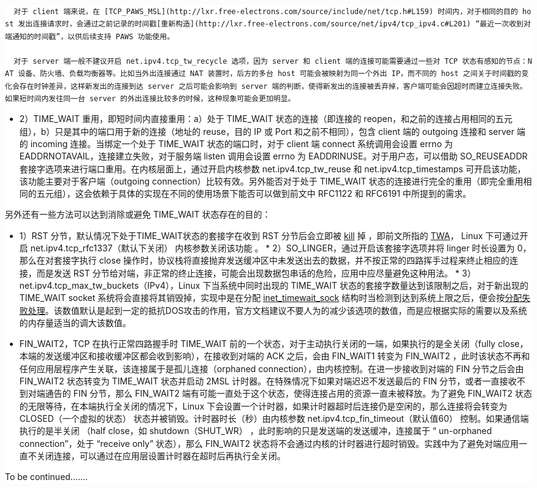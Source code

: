       对于 client 端来说，在 [TCP_PAWS_MSL](http://lxr.free-electrons.com/source/include/net/tcp.h#L159) 时间内，对于相同的目的 host 发出连接请求时，会通过之前记录的时间戳[重新构造](http://lxr.free-electrons.com/source/net/ipv4/tcp_ipv4.c#L201) “最近一次收到对端通知的时间戳”，以供后续支持 PAWS 功能使用。

      对于 server 端一般不建议开启 net.ipv4.tcp_tw_recycle 选项，因为 server 和 client 端的连接可能需要通过一些对 TCP 状态有感知的节点：NAT 设备、防火墙、负载均衡器等。比如当外出连接通过 NAT 装置时，后方的多台 host 可能会被映射为同一个外出 IP，而不同的 host 之间关于时间戳的变化会存在时钟差异，这样新发出的连接到达 server 之后可能会影响到 server 端的判断，使得新发出的连接被丢弃掉，客户端可能会因超时而建立连接失败。如果短时间内发往同一台 server 的外出连接比较多的时候，这种现象可能会更加明显。
   * 2）TIME_WAIT 重用，即短时间内直接重用：a）处于 TIME_WAIT 状态的连接（即连接的 reopen，和之前的连接占用相同的五元组），b）只是其中的端口用于新的连接（地址的 reuse，目的 IP 或 Port 和之前不相同），包含 client 端的 outgoing 连接和 server 端的 incoming 连接。当绑定一个处于 TIME_WAIT 状态的端口时，对于 client 端 connect 系统调用会设置 errno 为 EADDRNOTAVAIL，连接建立失败，对于服务端 listen 调用会设置 errno 为 EADDRINUSE。对于用户态，可以借助 SO_REUSEADDR 套接字选项来进行端口重用。在内核层面上，通过开启内核参数 net.ipv4.tcp_tw_reuse 和  net.ipv4.tcp_timestamps 可开启该功能，该功能主要对于客户端（outgoing connection）比较有效。另外能否对于处于 TIME_WAIT 状态的连接进行完全的重用（即完全重用相同的五元组），这会依赖于具体的实现在不同的使用场景下能否可以做到前文中 RFC1122 和 RFC6191 中所提到的需求。

   另外还有一些方法可以达到消除或避免 TIME_WAIT 状态存在的目的：
   
   * 1）RST 分节，默认情况下处于TIME_WAIT状态的套接字在收到 RST 分节后会立即被 [kill](http://lxr.free-electrons.com/source/net/ipv4/tcp_minisocks.c#L261) 掉 ，即前文所指的 [TWA](https://tools.ietf.org/html/rfc1337#page-1)， Linux 下可通过开启 net.ipv4.tcp_rfc1337（默认下关闭） 内核参数关闭该功能 。
	* 2）SO_LINGER，通过开启该套接字选项并将 linger 时长设置为 0，那么在对套接字执行 close 操作时，协议栈将直接抛弃发送缓冲区中未发送出去的数据，并不按正常的四路挥手过程来终止相应的连接，而是发送 RST 分节给对端，非正常的终止连接，可能会出现数据包串话的危险，应用中应尽量避免这种用法。
	* 3）net.ipv4.tcp_max_tw_buckets（IPv4），Linux 下当系统中同时出现的 TIME_WAIT 状态的套接字数量达到该限制之后，对于新出现的 TIME_WAIT socket 系统将会直接将其销毁掉，实现中是在分配  [inet_timewait_sock](http://lxr.free-electrons.com/source/include/net/inet_timewait_sock.h#L49) 结构时当检测到达到系统上限之后，便会按[分配失败处理](http://lxr.free-electrons.com/source/net/ipv4/inet_timewait_sock.c#L156)。该数值默认是起到一定的抵抗DOS攻击的作用，官方文档建议不要人为的减少该选项的数值，而是应根据实际的需要以及系统的内存量适当的调大该数值。

* FIN_WAIT2，TCP 在执行正常四路握手时 TIME_WAIT 前的一个状态，对于主动执行关闭的一端，如果执行的是全关闭（fully close，本端的发送缓冲区和接收缓冲区都会收到影响），在接收到对端的 ACK 之后，会由 FIN_WAIT1 转变为 FIN_WAIT2 ，此时该状态不再和任何应用层程序产生关联，该连接属于是孤儿连接（orphaned connection），由内核控制。在进一步接收到对端的 FIN 分节之后会由 FIN_WAIT2 状态转变为 TIME_WAIT 状态并启动 2MSL 计时器。在特殊情况下如果对端迟迟不发送最后的 FIN 分节，或者一直接收不到对端通告的 FIN 分节，那么 FIN_WAIT2 端有可能一直处于这个状态，使得连接占用的资源一直未被释放。为了避免 FIN_WAIT2 状态的无限等待，在本端执行全关闭的情况下，Linux 下会设置一个计时器，如果计时器超时后连接仍是空闲的，那么连接将会转变为 CLOSED（一个虚拟的状态） 状态并被销毁。计时器时长（秒）由内核参数 net.ipv4.tcp_fin_timeout（默认值60） 控制。如果通信端执行的是半关闭 （half close，如 shutdown（SHUT_WR） ，此时影响的只是发送端的发送缓冲，连接属于 “ un-orphaned connection”，处于 “receive only” 状态），那么 FIN_WAIT2 状态将不会通过内核的计时器进行超时销毁。实践中为了避免对端应用一直不关闭连接，可以通过在应用层设置计时器在超时后再执行全关闭。

 To be continued.......


